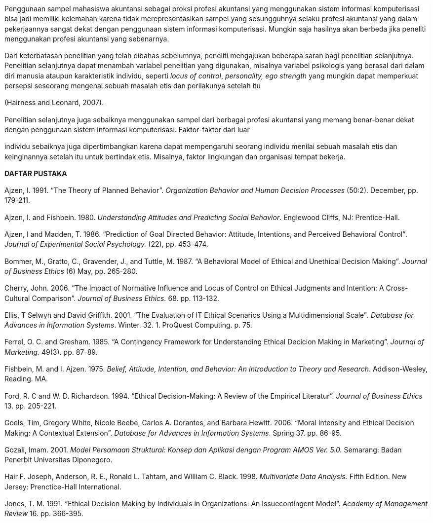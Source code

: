<p><span class="font1">Penggunaan sampel mahasiswa akuntansi sebagai proksi profesi akuntansi yang menggunakan sistem informasi komputerisasi bisa jadi memiliki kelemahan karena tidak merepresentasikan sampel yang sesungguhnya selaku profesi akuntansi yang dalam pekerjaannya sangat dekat dengan penggunaan sistem informasi komputerisasi. Mungkin saja hasilnya akan berbeda jika peneliti menggunakan profesi akuntansi yang sebenarnya.</span></p>
<p><span class="font1">Dari keterbatasan penelitian yang telah dibahas sebelumnya, peneliti mengajukan beberapa saran bagi penelitian selanjutnya. Penelitian selanjutnya dapat menambah variabel penelitian yang digunakan, misalnya variabel psikologis yang berasal dari dalam diri manusia ataupun karakteristik individu, seperti </span><span class="font1" style="font-style:italic;">locus of control</span><span class="font1">, </span><span class="font1" style="font-style:italic;">personality, ego strength</span><span class="font1"> yang mungkin dapat memperkuat persepsi seseorang mengenai sebuah masalah etis dan perilakunya setelah itu</span></p>
<p><span class="font1">(Hairness and Leonard, 2007).</span></p>
<p><span class="font1">Penelitian selanjutnya juga sebaiknya menggunakan sampel dari berbagai profesi akuntansi yang memang benar-benar dekat dengan penggunaan sistem informasi komputerisasi. Faktor-faktor dari luar</span></p>
<p><span class="font1">individu sebaiknya juga dipertimbangkan karena dapat mempengaruhi seorang individu menilai sebuah masalah etis dan keinginannya setelah itu untuk bertindak etis. Misalnya, faktor lingkungan dan organisasi tempat bekerja.</span></p>
<p><span class="font1" style="font-weight:bold;">DAFTAR PUSTAKA</span></p>
<p><span class="font1">Ajzen, I. 1991. “The Theory of Planned Behavior”. </span><span class="font1" style="font-style:italic;">Organization Behavior and Human Decision Processes</span><span class="font1"> (50:2). December, pp. 179-211.</span></p>
<p><span class="font1">Ajzen, I. and Fishbein. 1980. </span><span class="font1" style="font-style:italic;">Understanding Attitudes and Predicting Social Behavior</span><span class="font1">. Englewood Cliffs, NJ: Prentice-Hall.</span></p>
<p><span class="font1">Ajzen, I and Madden, T. 1986. “Prediction of Goal Directed Behavior: Attitude, Intentions, and Perceived Behavioral Control”</span><span class="font1" style="font-style:italic;">. Journal of Experimental Social Psychology.</span><span class="font1"> (22), pp. 453-474.</span></p>
<p><span class="font1">Bommer, M., Gratto, C., Gravender, J., and Tuttle, M. 1987. “A Behavioral Model of Ethical and Unethical Decision Making”. </span><span class="font1" style="font-style:italic;">Journal of Business Ethics</span><span class="font1"> (6) May, pp. 265-280.</span></p>
<p><span class="font1">Cherry, John. 2006. “The Impact of Normative Influence and Locus of Control on Ethical Judgments and Intention: A Cross-Cultural Comparison”. </span><span class="font1" style="font-style:italic;">Journal of Business Ethics.</span><span class="font1"> 68. pp. 113-132.</span></p>
<p><span class="font1">Ellis, T Selwyn and David Griffith. 2001. “The Evaluation of IT Ethical Scenarios Using a Multidimensional Scale”</span><span class="font1" style="font-style:italic;">. Database for Advances in Information Systems</span><span class="font1">. Winter. 32. 1. ProQuest Computing. p. 75.</span></p>
<p><span class="font1">Ferrel, O. C. and Gresham. 1985. “A Contingency Framework for Understanding Ethical Decicion Making in Marketing”. </span><span class="font1" style="font-style:italic;">Journal of Marketing.</span><span class="font1"> 49(3). pp. 87-89.</span></p>
<p><span class="font1">Fishbein, M. and I. Ajzen. 1975. </span><span class="font1" style="font-style:italic;">Belief, Attitude, Intention, and Behavior: An Introduction to Theory and Research</span><span class="font1">. Addison-Wesley, Reading. MA.</span></p>
<p><span class="font1">Ford, R. C and W. D. Richardson. 1994. “Ethical Decision-Making: A Review of the Empirical Literatur”. </span><span class="font1" style="font-style:italic;">Journal of Business Ethics</span><span class="font1"> 13. pp. 205-221.</span></p>
<p><span class="font1">Goels, Tim, Gregory White, Nicole Beebe, Carlos A. Dorantes, and Barbara Hewitt. 2006. “Moral Intensity and Ethical Decision Making: A Contextual Extension”. </span><span class="font1" style="font-style:italic;">Database for Advances in Information Systems</span><span class="font1">. Spring 37. pp. 86-95.</span></p>
<p><span class="font1">Gozali, Imam. 2001. </span><span class="font1" style="font-style:italic;">Model Persamaan Struktural: Konsep dan Aplikasi dengan Program AMOS Ver. 5.0.</span><span class="font1"> Semarang: Badan Penerbit Universitas Diponegoro.</span></p>
<p><span class="font1">Hair F. Joseph, Anderson, R. E., Ronald L. Tahtam, and William C. Black. 1998. </span><span class="font1" style="font-style:italic;">Multivariate Data Analysis.</span><span class="font1"> Fifth Edition. New Jersey: Prenctice-Hall International.</span></p>
<p><span class="font1">Jones, T. M. 1991. “Ethical Decision Making by Individuals in Organizations: An Issuecontingent Model”. </span><span class="font1" style="font-style:italic;">Academy of Management Review</span><span class="font1"> 16. pp. 366-395.</span></p>